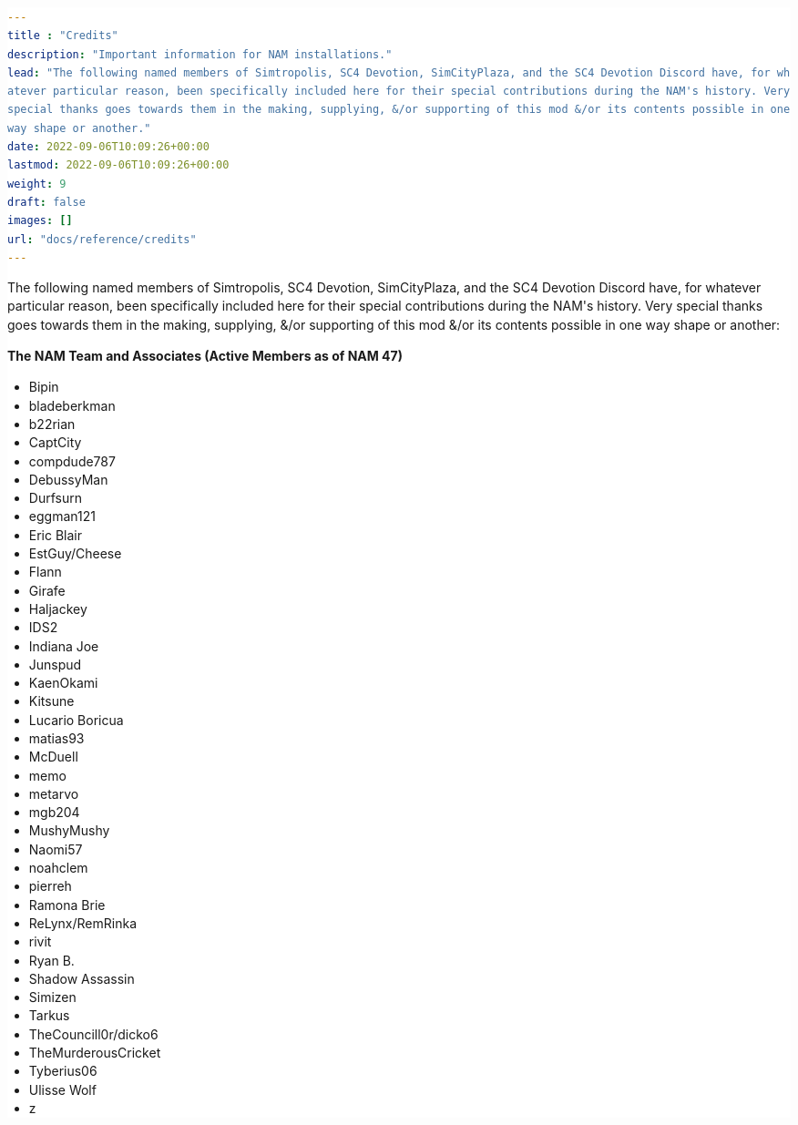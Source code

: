 ```yaml
---
title : "Credits"
description: "Important information for NAM installations."
lead: "The following named members of Simtropolis, SC4 Devotion, SimCityPlaza, and the SC4 Devotion Discord have, for whatever particular reason, been specifically included here for their special contributions during the NAM's history. Very special thanks goes towards them in the making, supplying, &/or supporting of this mod &/or its contents possible in one way shape or another."
date: 2022-09-06T10:09:26+00:00
lastmod: 2022-09-06T10:09:26+00:00
weight: 9
draft: false
images: []
url: "docs/reference/credits"
---
```


The following named members of Simtropolis, SC4 Devotion, SimCityPlaza, and the SC4 Devotion Discord have, for whatever particular reason, been specifically included here for their special contributions during the NAM's history. Very special thanks goes towards them in the making, supplying, &/or supporting of this mod &/or its contents possible in one way shape or another:

**The NAM Team and Associates (Active Members as of NAM 47)**

-   Bipin
-   bladeberkman
-   b22rian
-   CaptCity
-   compdude787
-   DebussyMan
-   Durfsurn
-   eggman121
-   Eric Blair
-   EstGuy/Cheese
-   Flann
-   Girafe
-   Haljackey
-   IDS2
-   Indiana Joe
-   Junspud
-   KaenOkami
-   Kitsune
-   Lucario Boricua
-   matias93
-   McDuell
-   memo
-   metarvo
-   mgb204
-   MushyMushy
-   Naomi57
-   noahclem
-   pierreh
-   Ramona Brie
-   ReLynx/RemRinka
-   rivit
-   Ryan B.
-   Shadow Assassin
-   Simizen
-   Tarkus
-   TheCouncill0r/dicko6
-   TheMurderousCricket
-   Tyberius06
-   Ulisse Wolf
-   z
